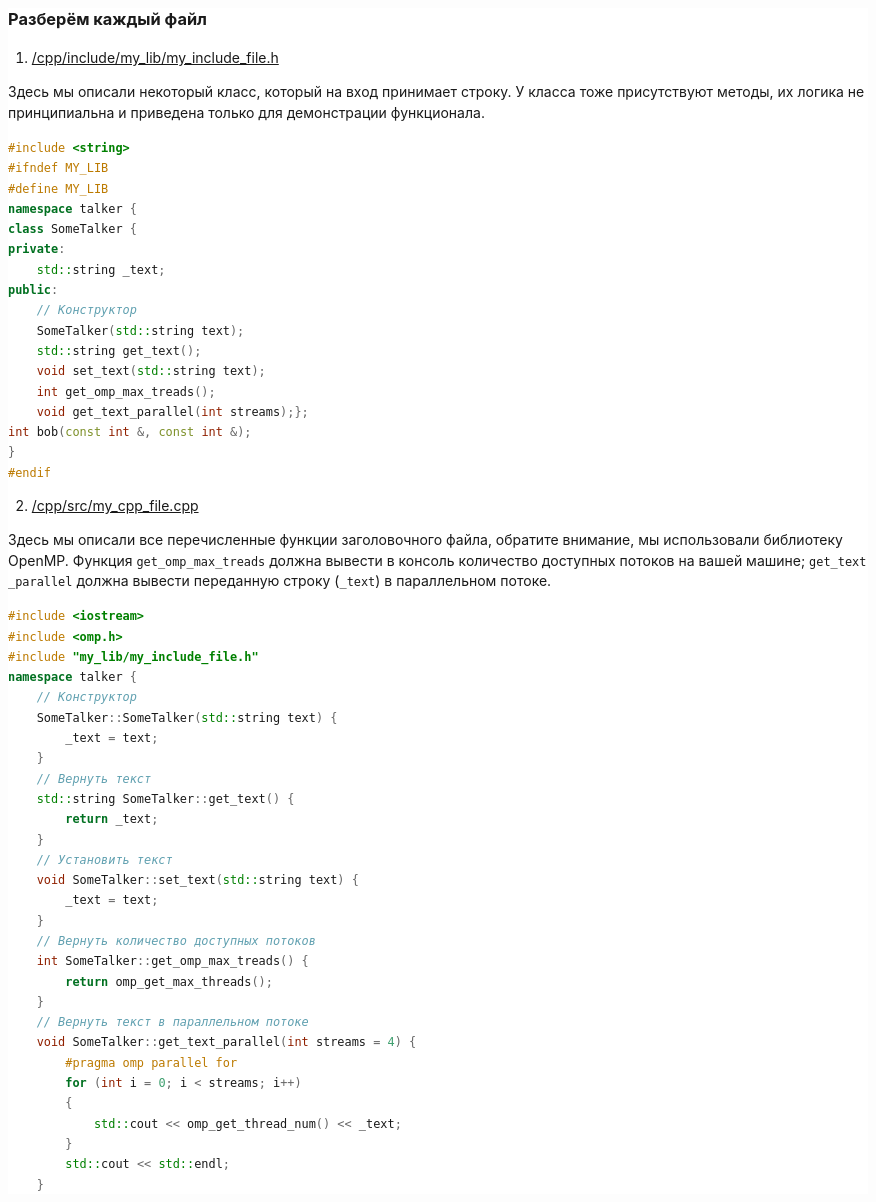 ###  Разберём каждый файл

1. [/cpp/include/my_lib/my_include_file.h](https://github.com/AntonSHBK/example_cpp_python_wrapper/blob/main/cpp/include/my_lib/my_include_file.h)

Здесь мы описали некоторый класс, который на вход принимает строку. У класса тоже присутствуют методы, их логика не принципиальна и приведена только для демонстрации функционала.

```cpp
#include <string>
#ifndef MY_LIB
#define MY_LIB
namespace talker {
class SomeTalker {
private:
    std::string _text;
public:
    // Конструктор
    SomeTalker(std::string text);
    std::string get_text();
    void set_text(std::string text);
    int get_omp_max_treads();
    void get_text_parallel(int streams);};
int bob(const int &, const int &);
}
#endif
```

2. [/cpp/src/my_cpp_file.cpp](https://github.com/AntonSHBK/example_cpp_python_wrapper/blob/main/cpp/src/my_cpp_file.cpp)

Здесь мы описали все перечисленные функции заголовочного файла, обратите внимание, мы использовали библиотеку OpenMP. Функция `get_omp_max_treads` должна вывести в консоль количество доступных потоков на вашей машине; `get_text_parallel` должна вывести переданную строку (`_text`) в параллельном потоке.

```cpp
#include <iostream>
#include <omp.h>
#include "my_lib/my_include_file.h"
namespace talker {
    // Конструктор 
    SomeTalker::SomeTalker(std::string text) {
        _text = text;
    }
    // Вернуть текст
    std::string SomeTalker::get_text() {
        return _text;
    }
    // Установить текст
    void SomeTalker::set_text(std::string text) {
        _text = text;
    }
    // Вернуть количество доступных потоков
    int SomeTalker::get_omp_max_treads() {
        return omp_get_max_threads();
    }
    // Вернуть текст в параллельном потоке
    void SomeTalker::get_text_parallel(int streams = 4) {
        #pragma omp parallel for
        for (int i = 0; i < streams; i++)
        {
            std::cout << omp_get_thread_num() << _text;
        }
        std::cout << std::endl;
    }
```